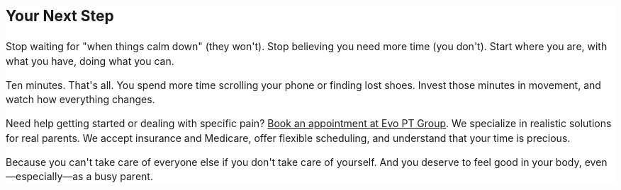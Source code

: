 ## Your Next Step

Stop waiting for "when things calm down" (they won't). Stop believing you need more time (you don't). Start where you are, with what you have, doing what you can.

Ten minutes. That's all. You spend more time scrolling your phone or finding lost shoes. Invest those minutes in movement, and watch how everything changes.

Need help getting started or dealing with specific pain? [Book an appointment at Evo PT Group](https://scheduling.go.promptemr.com/onlineScheduling?w=2408&s=DL). We specialize in realistic solutions for real parents. We accept insurance and Medicare, offer flexible scheduling, and understand that your time is precious.

Because you can't take care of everyone else if you don't take care of yourself. And you deserve to feel good in your body, even—especially—as a busy parent.